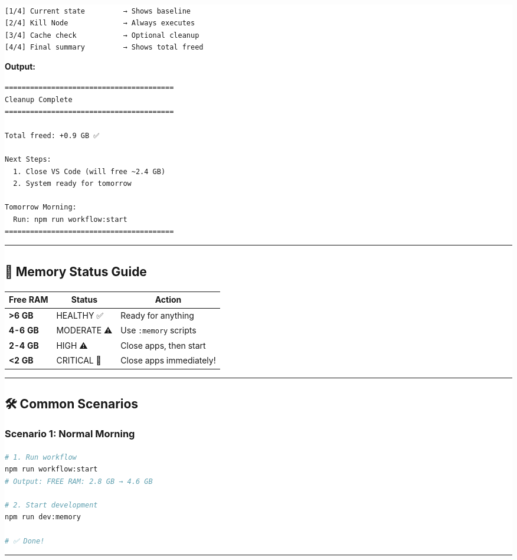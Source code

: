 ```
[1/4] Current state         → Shows baseline
[2/4] Kill Node             → Always executes
[3/4] Cache check           → Optional cleanup
[4/4] Final summary         → Shows total freed
```

**Output:**
```
========================================
Cleanup Complete
========================================

Total freed: +0.9 GB ✅

Next Steps:
  1. Close VS Code (will free ~2.4 GB)
  2. System ready for tomorrow

Tomorrow Morning:
  Run: npm run workflow:start
========================================
```

---

## 🎯 Memory Status Guide

| Free RAM | Status | Action |
|----------|--------|--------|
| **>6 GB** | HEALTHY ✅ | Ready for anything |
| **4-6 GB** | MODERATE ⚠️ | Use `:memory` scripts |
| **2-4 GB** | HIGH ⚠️ | Close apps, then start |
| **<2 GB** | CRITICAL 🔴 | Close apps immediately! |

---

## 🛠️ Common Scenarios

### Scenario 1: Normal Morning

```bash
# 1. Run workflow
npm run workflow:start
# Output: FREE RAM: 2.8 GB → 4.6 GB

# 2. Start development
npm run dev:memory

# ✅ Done!
```

---